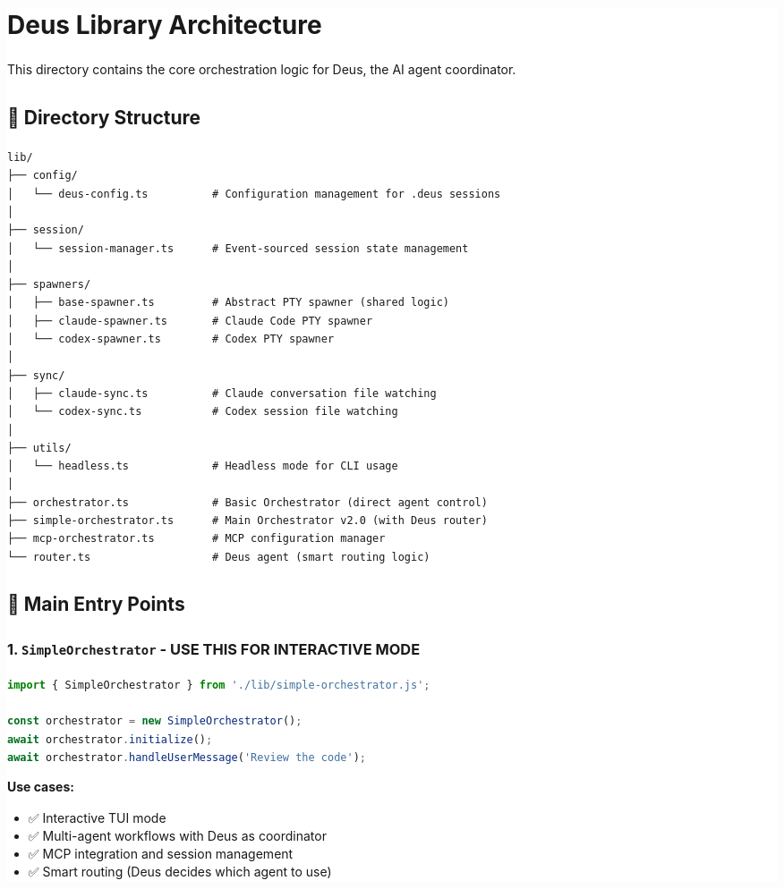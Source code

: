 # Deus Library Architecture

This directory contains the core orchestration logic for Deus, the AI agent coordinator.

## 📁 Directory Structure

```
lib/
├── config/
│   └── deus-config.ts          # Configuration management for .deus sessions
│
├── session/
│   └── session-manager.ts      # Event-sourced session state management
│
├── spawners/
│   ├── base-spawner.ts         # Abstract PTY spawner (shared logic)
│   ├── claude-spawner.ts       # Claude Code PTY spawner
│   └── codex-spawner.ts        # Codex PTY spawner
│
├── sync/
│   ├── claude-sync.ts          # Claude conversation file watching
│   └── codex-sync.ts           # Codex session file watching
│
├── utils/
│   └── headless.ts             # Headless mode for CLI usage
│
├── orchestrator.ts             # Basic Orchestrator (direct agent control)
├── simple-orchestrator.ts      # Main Orchestrator v2.0 (with Deus router)
├── mcp-orchestrator.ts         # MCP configuration manager
└── router.ts                   # Deus agent (smart routing logic)
```

## 🎯 Main Entry Points

### 1. `SimpleOrchestrator` - **USE THIS FOR INTERACTIVE MODE**

```typescript
import { SimpleOrchestrator } from './lib/simple-orchestrator.js';

const orchestrator = new SimpleOrchestrator();
await orchestrator.initialize();
await orchestrator.handleUserMessage('Review the code');
```

**Use cases:**
- ✅ Interactive TUI mode
- ✅ Multi-agent workflows with Deus as coordinator
- ✅ MCP integration and session management
- ✅ Smart routing (Deus decides which agent to use)
